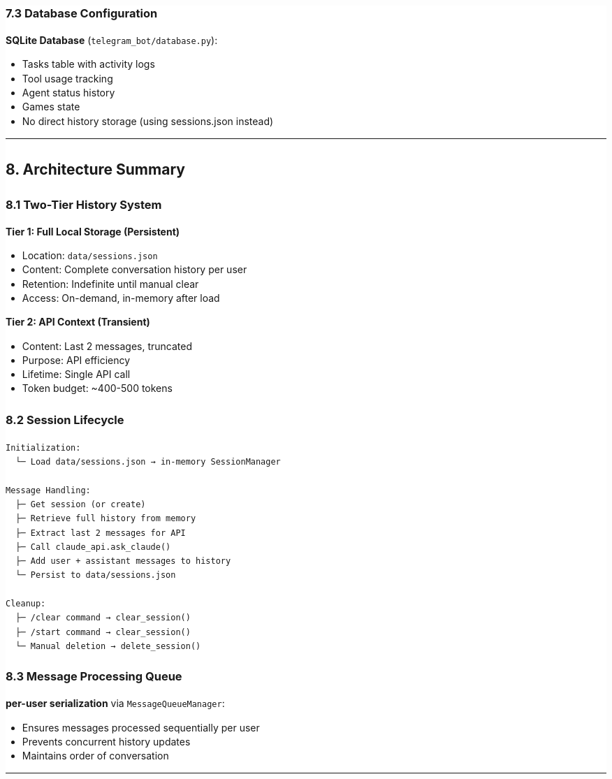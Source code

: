 ### 7.3 Database Configuration

**SQLite Database** (`telegram_bot/database.py`):
- Tasks table with activity logs
- Tool usage tracking
- Agent status history
- Games state
- No direct history storage (using sessions.json instead)

---

## 8. Architecture Summary

### 8.1 Two-Tier History System

**Tier 1: Full Local Storage (Persistent)**
- Location: `data/sessions.json`
- Content: Complete conversation history per user
- Retention: Indefinite until manual clear
- Access: On-demand, in-memory after load

**Tier 2: API Context (Transient)**
- Content: Last 2 messages, truncated
- Purpose: API efficiency
- Lifetime: Single API call
- Token budget: ~400-500 tokens

### 8.2 Session Lifecycle

```
Initialization:
  └─ Load data/sessions.json → in-memory SessionManager

Message Handling:
  ├─ Get session (or create)
  ├─ Retrieve full history from memory
  ├─ Extract last 2 messages for API
  ├─ Call claude_api.ask_claude()
  ├─ Add user + assistant messages to history
  └─ Persist to data/sessions.json

Cleanup:
  ├─ /clear command → clear_session()
  ├─ /start command → clear_session()
  └─ Manual deletion → delete_session()
```

### 8.3 Message Processing Queue

**per-user serialization** via `MessageQueueManager`:
- Ensures messages processed sequentially per user
- Prevents concurrent history updates
- Maintains order of conversation

---